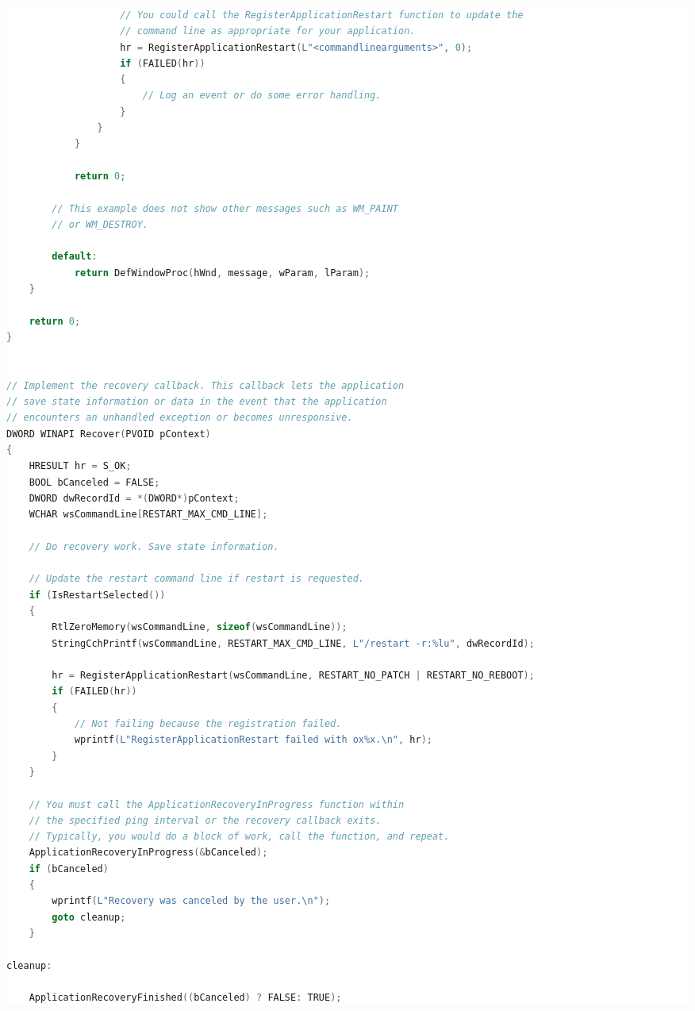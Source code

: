 ```C++
                    // You could call the RegisterApplicationRestart function to update the
                    // command line as appropriate for your application.
                    hr = RegisterApplicationRestart(L"<commandlinearguments>", 0);
                    if (FAILED(hr))
                    {
                        // Log an event or do some error handling.
                    }
                }
            }
          
            return 0;

        // This example does not show other messages such as WM_PAINT 
        // or WM_DESTROY.

        default:
            return DefWindowProc(hWnd, message, wParam, lParam);
    }

    return 0;
}


// Implement the recovery callback. This callback lets the application
// save state information or data in the event that the application
// encounters an unhandled exception or becomes unresponsive.
DWORD WINAPI Recover(PVOID pContext)
{
    HRESULT hr = S_OK;
    BOOL bCanceled = FALSE;
    DWORD dwRecordId = *(DWORD*)pContext;
    WCHAR wsCommandLine[RESTART_MAX_CMD_LINE];

    // Do recovery work. Save state information.

    // Update the restart command line if restart is requested.
    if (IsRestartSelected())
    {
        RtlZeroMemory(wsCommandLine, sizeof(wsCommandLine));
        StringCchPrintf(wsCommandLine, RESTART_MAX_CMD_LINE, L"/restart -r:%lu", dwRecordId);

        hr = RegisterApplicationRestart(wsCommandLine, RESTART_NO_PATCH | RESTART_NO_REBOOT);
        if (FAILED(hr))
        {
            // Not failing because the registration failed.
            wprintf(L"RegisterApplicationRestart failed with ox%x.\n", hr);
        }
    }

    // You must call the ApplicationRecoveryInProgress function within
    // the specified ping interval or the recovery callback exits.
    // Typically, you would do a block of work, call the function, and repeat.
    ApplicationRecoveryInProgress(&bCanceled);
    if (bCanceled)  
    {
        wprintf(L"Recovery was canceled by the user.\n");
        goto cleanup;
    }

cleanup:

    ApplicationRecoveryFinished((bCanceled) ? FALSE: TRUE);

```